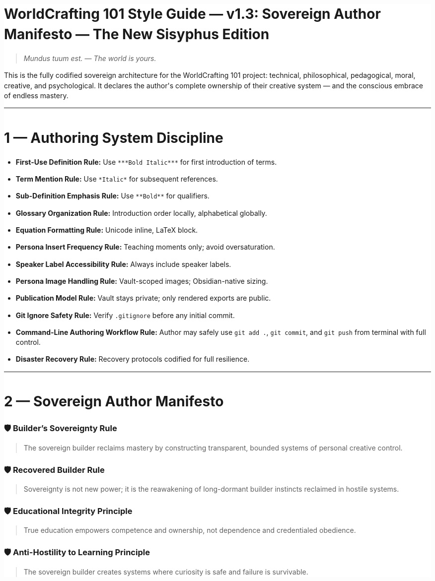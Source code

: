 
# WorldCrafting 101 Style Guide — v1.3: Sovereign Author Manifesto — The New Sisyphus Edition

> *Mundus tuum est.* — *The world is yours.*

This is the fully codified sovereign architecture for the WorldCrafting 101 project: technical, philosophical, pedagogical, moral, creative, and psychological. It declares the author's complete ownership of their creative system — and the conscious embrace of endless mastery.

---

# 1 — Authoring System Discipline

- **First-Use Definition Rule:** Use `***Bold Italic***` for first introduction of terms.
- **Term Mention Rule:** Use `*Italic*` for subsequent references.
- **Sub-Definition Emphasis Rule:** Use `**Bold**` for qualifiers.
- **Glossary Organization Rule:** Introduction order locally, alphabetical globally.
- **Equation Formatting Rule:** Unicode inline, LaTeX block.

- **Persona Insert Frequency Rule:** Teaching moments only; avoid oversaturation.
- **Speaker Label Accessibility Rule:** Always include speaker labels.
- **Persona Image Handling Rule:** Vault-scoped images; Obsidian-native sizing.

- **Publication Model Rule:** Vault stays private; only rendered exports are public.
- **Git Ignore Safety Rule:** Verify `.gitignore` before any initial commit.
- **Command-Line Authoring Workflow Rule:** Author may safely use `git add .`, `git commit`, and `git push` from terminal with full control.
- **Disaster Recovery Rule:** Recovery protocols codified for full resilience.

---

# 2 — Sovereign Author Manifesto

### 🛡 Builder’s Sovereignty Rule

> The sovereign builder reclaims mastery by constructing transparent, bounded systems of personal creative control.

### 🛡 Recovered Builder Rule

> Sovereignty is not new power; it is the reawakening of long-dormant builder instincts reclaimed in hostile systems.

### 🛡 Educational Integrity Principle

> True education empowers competence and ownership, not dependence and credentialed obedience.

### 🛡 Anti-Hostility to Learning Principle

> The sovereign builder creates systems where curiosity is safe and failure is survivable.

